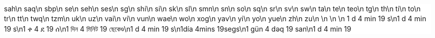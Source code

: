 <th class=\"gt_col_heading gt_columns_bottom_border gt_right\" rowspan=\"1\" colspan=\"1\" scope=\"col\">sah</th>\n      <th class=\"gt_col_heading gt_columns_bottom_border gt_right\" rowspan=\"1\" colspan=\"1\" scope=\"col\">saq</th>\n      <th class=\"gt_col_heading gt_columns_bottom_border gt_right\" rowspan=\"1\" colspan=\"1\" scope=\"col\">sbp</th>\n      <th class=\"gt_col_heading gt_columns_bottom_border gt_right\" rowspan=\"1\" colspan=\"1\" scope=\"col\">se</th>\n      <th class=\"gt_col_heading gt_columns_bottom_border gt_right\" rowspan=\"1\" colspan=\"1\" scope=\"col\">seh</th>\n      <th class=\"gt_col_heading gt_columns_bottom_border gt_right\" rowspan=\"1\" colspan=\"1\" scope=\"col\">ses</th>\n      <th class=\"gt_col_heading gt_columns_bottom_border gt_right\" rowspan=\"1\" colspan=\"1\" scope=\"col\">sg</th>\n      <th class=\"gt_col_heading gt_columns_bottom_border gt_right\" rowspan=\"1\" colspan=\"1\" scope=\"col\">shi</th>\n      <th class=\"gt_col_heading gt_columns_bottom_border gt_right\" rowspan=\"1\" colspan=\"1\" scope=\"col\">si</th>\n      <th class=\"gt_col_heading gt_columns_bottom_border gt_right\" rowspan=\"1\" colspan=\"1\" scope=\"col\">sk</th>\n      <th class=\"gt_col_heading gt_columns_bottom_border gt_right\" rowspan=\"1\" colspan=\"1\" scope=\"col\">sl</th>\n      <th class=\"gt_col_heading gt_columns_bottom_border gt_right\" rowspan=\"1\" colspan=\"1\" scope=\"col\">smn</th>\n      <th class=\"gt_col_heading gt_columns_bottom_border gt_right\" rowspan=\"1\" colspan=\"1\" scope=\"col\">sn</th>\n      <th class=\"gt_col_heading gt_columns_bottom_border gt_right\" rowspan=\"1\" colspan=\"1\" scope=\"col\">so</th>\n      <th class=\"gt_col_heading gt_columns_bottom_border gt_right\" rowspan=\"1\" colspan=\"1\" scope=\"col\">sq</th>\n      <th class=\"gt_col_heading gt_columns_bottom_border gt_right\" rowspan=\"1\" colspan=\"1\" scope=\"col\">sr</th>\n      <th class=\"gt_col_heading gt_columns_bottom_border gt_right\" rowspan=\"1\" colspan=\"1\" scope=\"col\">sv</th>\n      <th class=\"gt_col_heading gt_columns_bottom_border gt_right\" rowspan=\"1\" colspan=\"1\" scope=\"col\">sw</th>\n      <th class=\"gt_col_heading gt_columns_bottom_border gt_right\" rowspan=\"1\" colspan=\"1\" scope=\"col\">ta</th>\n      <th class=\"gt_col_heading gt_columns_bottom_border gt_right\" rowspan=\"1\" colspan=\"1\" scope=\"col\">te</th>\n      <th class=\"gt_col_heading gt_columns_bottom_border gt_right\" rowspan=\"1\" colspan=\"1\" scope=\"col\">teo</th>\n      <th class=\"gt_col_heading gt_columns_bottom_border gt_right\" rowspan=\"1\" colspan=\"1\" scope=\"col\">tg</th>\n      <th class=\"gt_col_heading gt_columns_bottom_border gt_right\" rowspan=\"1\" colspan=\"1\" scope=\"col\">th</th>\n      <th class=\"gt_col_heading gt_columns_bottom_border gt_right\" rowspan=\"1\" colspan=\"1\" scope=\"col\">ti</th>\n      <th class=\"gt_col_heading gt_columns_bottom_border gt_right\" rowspan=\"1\" colspan=\"1\" scope=\"col\">to</th>\n      <th class=\"gt_col_heading gt_columns_bottom_border gt_right\" rowspan=\"1\" colspan=\"1\" scope=\"col\">tr</th>\n      <th class=\"gt_col_heading gt_columns_bottom_border gt_right\" rowspan=\"1\" colspan=\"1\" scope=\"col\">tt</th>\n      <th class=\"gt_col_heading gt_columns_bottom_border gt_right\" rowspan=\"1\" colspan=\"1\" scope=\"col\">twq</th>\n      <th class=\"gt_col_heading gt_columns_bottom_border gt_right\" rowspan=\"1\" colspan=\"1\" scope=\"col\">tzm</th>\n      <th class=\"gt_col_heading gt_columns_bottom_border gt_right\" rowspan=\"1\" colspan=\"1\" scope=\"col\">uk</th>\n      <th class=\"gt_col_heading gt_columns_bottom_border gt_right\" rowspan=\"1\" colspan=\"1\" scope=\"col\">uz</th>\n      <th class=\"gt_col_heading gt_columns_bottom_border gt_right\" rowspan=\"1\" colspan=\"1\" scope=\"col\">vai</th>\n      <th class=\"gt_col_heading gt_columns_bottom_border gt_right\" rowspan=\"1\" colspan=\"1\" scope=\"col\">vi</th>\n      <th class=\"gt_col_heading gt_columns_bottom_border gt_right\" rowspan=\"1\" colspan=\"1\" scope=\"col\">vun</th>\n      <th class=\"gt_col_heading gt_columns_bottom_border gt_right\" rowspan=\"1\" colspan=\"1\" scope=\"col\">wae</th>\n      <th class=\"gt_col_heading gt_columns_bottom_border gt_right\" rowspan=\"1\" colspan=\"1\" scope=\"col\">wo</th>\n      <th class=\"gt_col_heading gt_columns_bottom_border gt_right\" rowspan=\"1\" colspan=\"1\" scope=\"col\">xog</th>\n      <th class=\"gt_col_heading gt_columns_bottom_border gt_right\" rowspan=\"1\" colspan=\"1\" scope=\"col\">yav</th>\n      <th class=\"gt_col_heading gt_columns_bottom_border gt_right\" rowspan=\"1\" colspan=\"1\" scope=\"col\">yi</th>\n      <th class=\"gt_col_heading gt_columns_bottom_border gt_right\" rowspan=\"1\" colspan=\"1\" scope=\"col\">yo</th>\n      <th class=\"gt_col_heading gt_columns_bottom_border gt_right\" rowspan=\"1\" colspan=\"1\" scope=\"col\">yue</th>\n      <th class=\"gt_col_heading gt_columns_bottom_border gt_right\" rowspan=\"1\" colspan=\"1\" scope=\"col\">zh</th>\n      <th class=\"gt_col_heading gt_columns_bottom_border gt_right\" rowspan=\"1\" colspan=\"1\" scope=\"col\">zu</th>\n    </tr>\n  </thead>\n  <tbody class=\"gt_table_body\">\n    <tr><td class=\"gt_row gt_right\" style=\"font-size: smaller;\">1 d 4 min 19 s</td>\n<td class=\"gt_row gt_right\" style=\"font-size: smaller;\">1 d 4 min 19 s</td>\n<td class=\"gt_row gt_right\" style=\"font-size: smaller;\">1 ቀ 4 ደ 19 ሰ</td>\n<td class=\"gt_row gt_right\" style=\"font-size: smaller;\">1 দিন 4 মিনিট 19 ছেকেণ্ড</td>\n<td class=\"gt_row gt_right\" style=\"font-size: smaller;\">1 d 4 min 19 s</td>\n<td class=\"gt_row gt_right\" style=\"font-size: smaller;\">1día 4mins 19segs</td>\n<td class=\"gt_row gt_right\" style=\"font-size: smaller;\">1 gün 4 dəq 19 san</td>\n<td class=\"gt_row gt_right\" style=\"font-size: smaller;\">1 d 4 min 19